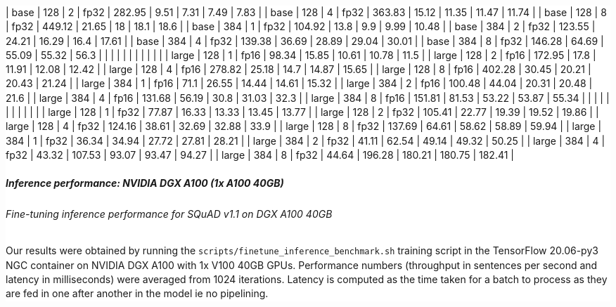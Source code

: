 | base  |             128 |          2 | fp32      |                       282.95 |                9.51 |            7.31 |            7.49 |            7.83 |
| base  |             128 |          4 | fp32      |                       363.83 |               15.12 |           11.35 |           11.47 |           11.74 |
| base  |             128 |          8 | fp32      |                       449.12 |               21.65 |              18 |            18.1 |            18.6 |
| base  |             384 |          1 | fp32      |                       104.92 |                13.8 |             9.9 |            9.99 |           10.48 |
| base  |             384 |          2 | fp32      |                       123.55 |               24.21 |           16.29 |            16.4 |           17.61 |
| base  |             384 |          4 | fp32      |                       139.38 |               36.69 |           28.89 |           29.04 |           30.01 |
| base  |             384 |          8 | fp32      |                       146.28 |               64.69 |           55.09 |           55.32 |            56.3 |
|       |                 |            |           |                              |                     |                 |                 |                 |
| large |             128 |          1 | fp16      |                        98.34 |               15.85 |           10.61 |           10.78 |            11.5 |
| large |             128 |          2 | fp16      |                       172.95 |                17.8 |           11.91 |           12.08 |           12.42 |
| large |             128 |          4 | fp16      |                       278.82 |               25.18 |            14.7 |           14.87 |           15.65 |
| large |             128 |          8 | fp16      |                       402.28 |               30.45 |           20.21 |           20.43 |           21.24 |
| large |             384 |          1 | fp16      |                         71.1 |               26.55 |           14.44 |           14.61 |           15.32 |
| large |             384 |          2 | fp16      |                       100.48 |               44.04 |           20.31 |           20.48 |            21.6 |
| large |             384 |          4 | fp16      |                       131.68 |               56.19 |            30.8 |           31.03 |            32.3 |
| large |             384 |          8 | fp16      |                       151.81 |               81.53 |           53.22 |           53.87 |           55.34 |
|       |                 |            |           |                              |                     |                 |                 |                 |
| large |             128 |          1 | fp32      |                        77.87 |               16.33 |           13.33 |           13.45 |           13.77 |
| large |             128 |          2 | fp32      |                       105.41 |               22.77 |           19.39 |           19.52 |           19.86 |
| large |             128 |          4 | fp32      |                       124.16 |               38.61 |           32.69 |           32.88 |            33.9 |
| large |             128 |          8 | fp32      |                       137.69 |               64.61 |           58.62 |           58.89 |           59.94 |
| large |             384 |          1 | fp32      |                        36.34 |               34.94 |           27.72 |           27.81 |           28.21 |
| large |             384 |          2 | fp32      |                        41.11 |               62.54 |           49.14 |           49.32 |           50.25 |
| large |             384 |          4 | fp32      |                        43.32 |              107.53 |           93.07 |           93.47 |           94.27 |
| large |             384 |          8 | fp32      |                        44.64 |              196.28 |          180.21 |          180.75 |          182.41 |

##### Inference performance: NVIDIA DGX A100 (1x A100 40GB)

###### Fine-tuning inference performance for SQuAD v1.1 on DGX A100  40GB

Our results were obtained by running the `scripts/finetune_inference_benchmark.sh` training script in the TensorFlow 20.06-py3 NGC container on NVIDIA DGX A100 with 1x V100 40GB GPUs. Performance numbers (throughput in sentences per second and latency in milliseconds) were averaged from 1024 iterations. Latency is computed as the time taken for a batch to process as they are fed in one after another in the model ie no pipelining.
